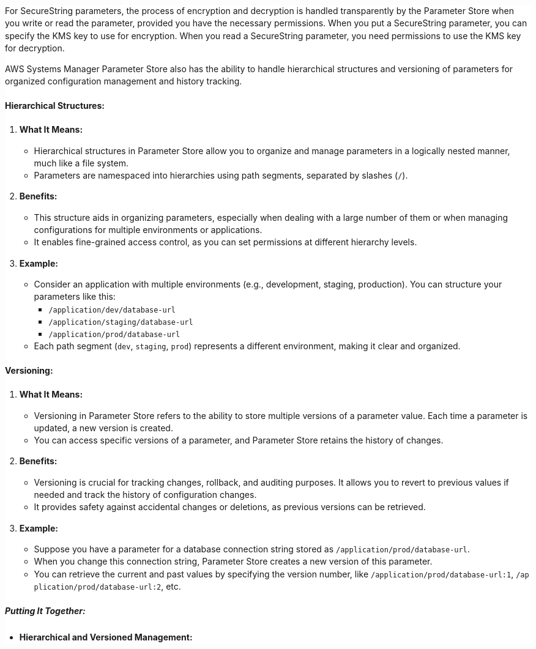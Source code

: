 For SecureString parameters, the process of encryption and decryption is handled transparently by the Parameter Store when you write or read the parameter, provided you have the necessary permissions. When you put a SecureString parameter, you can specify the KMS key to use for encryption. When you read a SecureString parameter, you need permissions to use the KMS key for decryption.

AWS Systems Manager Parameter Store also has the ability to handle hierarchical structures and versioning of parameters for organized configuration management and history tracking.

#### Hierarchical Structures:

1. **What It Means:**
    
    - Hierarchical structures in Parameter Store allow you to organize and manage parameters in a logically nested manner, much like a file system.
    - Parameters are namespaced into hierarchies using path segments, separated by slashes (`/`).
2. **Benefits:**
    
    - This structure aids in organizing parameters, especially when dealing with a large number of them or when managing configurations for multiple environments or applications.
    - It enables fine-grained access control, as you can set permissions at different hierarchy levels.
3. **Example:**
    
    - Consider an application with multiple environments (e.g., development, staging, production). You can structure your parameters like this:
        - `/application/dev/database-url`
        - `/application/staging/database-url`
        - `/application/prod/database-url`
    - Each path segment (`dev`, `staging`, `prod`) represents a different environment, making it clear and organized.

#### Versioning:

1. **What It Means:**
    
    - Versioning in Parameter Store refers to the ability to store multiple versions of a parameter value. Each time a parameter is updated, a new version is created.
    - You can access specific versions of a parameter, and Parameter Store retains the history of changes.
2. **Benefits:**
    
    - Versioning is crucial for tracking changes, rollback, and auditing purposes. It allows you to revert to previous values if needed and track the history of configuration changes.
    - It provides safety against accidental changes or deletions, as previous versions can be retrieved.
3. **Example:**
    
    - Suppose you have a parameter for a database connection string stored as `/application/prod/database-url`.
    - When you change this connection string, Parameter Store creates a new version of this parameter.
    - You can retrieve the current and past values by specifying the version number, like `/application/prod/database-url:1`, `/application/prod/database-url:2`, etc.

##### Putting It Together:

- **Hierarchical and Versioned Management:**
    